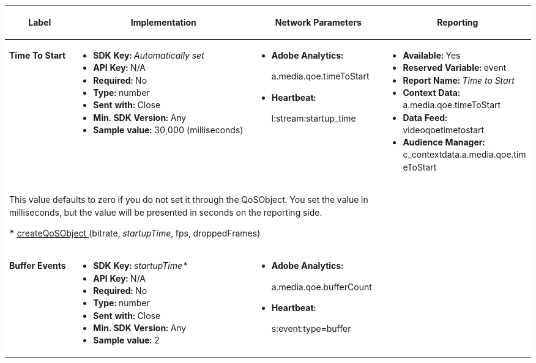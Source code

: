 <table id="table_pmz_pcm_n1b"> 
 <thead> 
  <tr> 
   <th colname="col1" align="center" valign="middle" class="entry"> <p>Label </p> </th> 
   <th colname="col2" align="center" valign="middle" class="entry"> <p>Implementation </p> </th> 
   <th colname="col7" align="center" valign="middle" class="entry"> <p>Network Parameters </p> </th> 
   <th colname="col6" align="center" valign="middle" class="entry"> <p>Reporting</p> </th> 
  </tr> 
 </thead>
 <tbody> 
  <tr> 
   <td colname="col1" morerows="1"> <p><b>Time To Start</b> </p> </td> 
   <td colname="col2"> <p> 
     <ul id="ul_qmz_pcm_n1b"> 
      <li><b>SDK Key: </b><i>Automatically set</i> </li> 
      <li><b>API Key: </b>N/A</li> 
      <li> <b>Required: </b>No </li> 
      <li> <b>Type: </b>number</li> 
      <li> <b>Sent with: </b>Close</li> 
      <li> <b>Min. SDK Version: </b>Any</li> 
      <li><b>Sample value: </b> <span class="codeph"> 30,000 </span> (milliseconds)</li> 
     </ul> </p> </td> 
   <td colname="col7"> <p> 
     <ul id="ul_rmz_pcm_n1b"> 
      <li><b>Adobe Analytics: </b> <p> <span class="codeph"> a.media.qoe.timeToStart </span></p></li> 
      <li><b>Heartbeat: </b><p> <span class="codeph"> l:stream:startup_time </span></p></li> 
     </ul> </p> </td> 
   <td colname="col6"> 
    <ul id="ul_smz_pcm_n1b"> 
     <li><b>Available: </b>Yes</li> 
     <li><b>Reserved Variable: </b>event</li> 
     <li><b>Report Name: </b><i>Time to Start</i> </li> 
     <li><b>Context Data: </b> <span class="codeph"> a.media.qoe.timeToStart </span></li> 
     <li><b>Data Feed: </b> <span class="codeph"> videoqoetimetostart </span></li> 
     <li><b>Audience Manager: </b> <span class="codeph"> c_contextdata.a.media.qoe.timeToStart </span></li> 
    </ul> </td> 
  </tr> 
  <tr> 
   <td colname="col2" colspan="3"> <p>This value defaults to zero if you do not set it through the QoSObject. You set the value in milliseconds, but the value will be presented in seconds on the reporting side. </p> <p><b>*</b> <span class="codeph"> <a href="https://adobe-marketing-cloud.github.io/video-heartbeat-v2/reference/javascript/MediaHeartbeat.html#-static-createQoSObject" format="html" scope="external"> createQoSObject </a>(bitrate, <i>startupTime</i>, fps, droppedFrames) </span></p> </td> 
  </tr> 
  <tr> 
   <td colname="col1" morerows="1"> <p><b>Buffer Events</b> </p> </td> 
   <td colname="col2"> <p> 
     <ul id="ul_n1h_4m2_p1b"> 
      <li><b>SDK Key: </b> <span class="codeph"> <i>startupTime*</i> </span> </li> 
      <li><b>API Key: </b>N/A</li> 
      <li> <b>Required: </b>No </li> 
      <li> <b>Type: </b>number </li> 
      <li> <b>Sent with: </b>Close</li> 
      <li> <b>Min. SDK Version: </b>Any</li> 
      <li><b>Sample value: </b> <span class="codeph"> 2 </span></li> 
     </ul> </p> </td> 
   <td colname="col7"> <p> 
     <ul id="ul_o32_dr2_p1b"> 
      <li><b>Adobe Analytics: </b> <p> <span class="codeph"> a.media.qoe.bufferCount </span></p></li> 
      <li><b>Heartbeat: </b><p> <span class="codeph"> s:event:type=buffer </span></p></li> 
     </ul> </p> </td> 
   <td colname="col6"> 